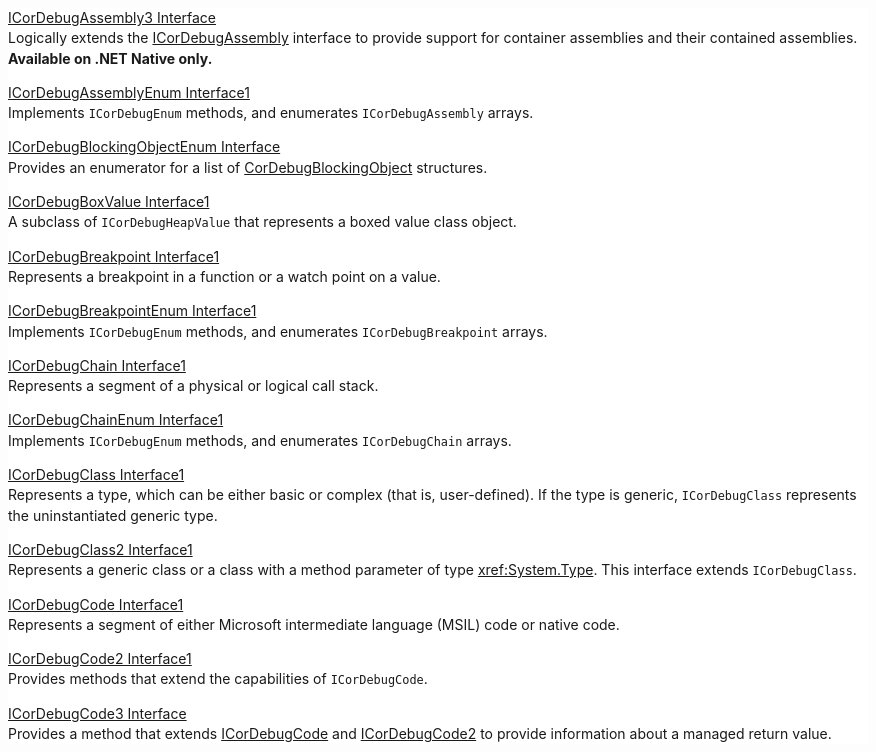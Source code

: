  [ICorDebugAssembly3 Interface](../../../../docs/framework/unmanaged-api/debugging/icordebugassembly3-interface.md)  
 Logically extends the [ICorDebugAssembly](../../../../docs/framework/unmanaged-api/debugging/icordebugassembly-interface.md) interface to provide support for container assemblies and their contained assemblies. **Available on .NET Native only.**  
  
 [ICorDebugAssemblyEnum Interface1](../../../../docs/framework/unmanaged-api/debugging/icordebugassemblyenum-interface.md)  
 Implements `ICorDebugEnum` methods, and enumerates `ICorDebugAssembly` arrays.  
  
 [ICorDebugBlockingObjectEnum Interface](../../../../docs/framework/unmanaged-api/debugging/icordebugblockingobjectenum-interface.md)  
 Provides an enumerator for a list of [CorDebugBlockingObject](../../../../docs/framework/unmanaged-api/debugging/cordebugblockingobject-structure.md) structures.  
  
 [ICorDebugBoxValue Interface1](../../../../docs/framework/unmanaged-api/debugging/icordebugboxvalue-interface.md)  
 A subclass of `ICorDebugHeapValue` that represents a boxed value class object.  
  
 [ICorDebugBreakpoint Interface1](../../../../docs/framework/unmanaged-api/debugging/icordebugbreakpoint-interface.md)  
 Represents a breakpoint in a function or a watch point on a value.  
  
 [ICorDebugBreakpointEnum Interface1](../../../../docs/framework/unmanaged-api/debugging/icordebugbreakpointenum-interface.md)  
 Implements `ICorDebugEnum` methods, and enumerates `ICorDebugBreakpoint` arrays.  
  
 [ICorDebugChain Interface1](../../../../docs/framework/unmanaged-api/debugging/icordebugchain-interface.md)  
 Represents a segment of a physical or logical call stack.  
  
 [ICorDebugChainEnum Interface1](../../../../docs/framework/unmanaged-api/debugging/icordebugchainenum-interface.md)  
 Implements `ICorDebugEnum` methods, and enumerates `ICorDebugChain` arrays.  
  
 [ICorDebugClass Interface1](../../../../docs/framework/unmanaged-api/debugging/icordebugclass-interface.md)  
 Represents a type, which can be either basic or complex (that is, user-defined). If the type is generic, `ICorDebugClass` represents the uninstantiated generic type.  
  
 [ICorDebugClass2 Interface1](../../../../docs/framework/unmanaged-api/debugging/icordebugclass2-interface.md)  
 Represents a generic class or a class with a method parameter of type <xref:System.Type>. This interface extends `ICorDebugClass`.  
  
 [ICorDebugCode Interface1](../../../../docs/framework/unmanaged-api/debugging/icordebugcode-interface1.md)  
 Represents a segment of either Microsoft intermediate language (MSIL) code or native code.  
  
 [ICorDebugCode2 Interface1](../../../../docs/framework/unmanaged-api/debugging/icordebugcode2-interface.md)  
 Provides methods that extend the capabilities of `ICorDebugCode`.  
  
 [ICorDebugCode3 Interface](../../../../docs/framework/unmanaged-api/debugging/icordebugcode3-interface.md)  
 Provides a method that extends [ICorDebugCode](../../../../docs/framework/unmanaged-api/debugging/icordebugcode-interface1.md) and [ICorDebugCode2](../../../../docs/framework/unmanaged-api/debugging/icordebugcode2-interface.md) to provide information about a managed return value.  
  